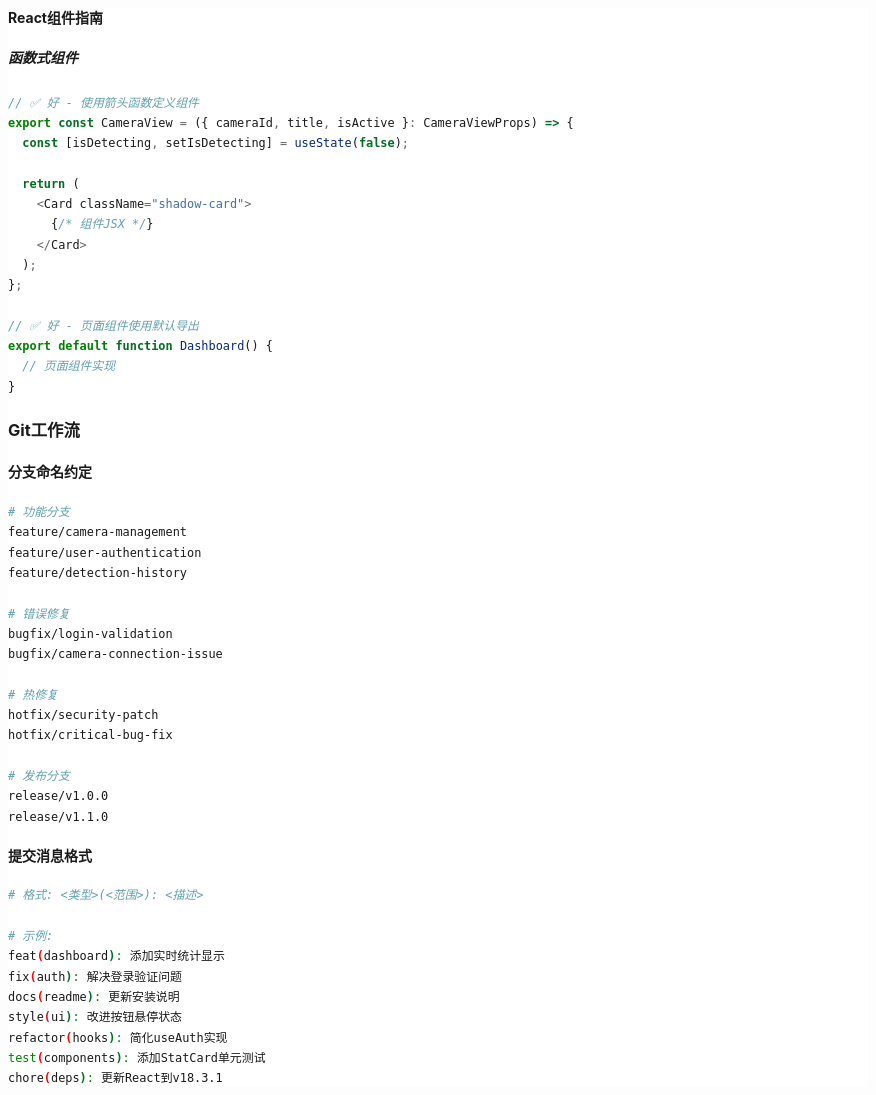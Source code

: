 #### React组件指南

##### 函数式组件
```typescript
// ✅ 好 - 使用箭头函数定义组件
export const CameraView = ({ cameraId, title, isActive }: CameraViewProps) => {
  const [isDetecting, setIsDetecting] = useState(false);
  
  return (
    <Card className="shadow-card">
      {/* 组件JSX */}
    </Card>
  );
};

// ✅ 好 - 页面组件使用默认导出
export default function Dashboard() {
  // 页面组件实现
}
```

### Git工作流

#### 分支命名约定
```bash
# 功能分支
feature/camera-management
feature/user-authentication
feature/detection-history

# 错误修复
bugfix/login-validation
bugfix/camera-connection-issue

# 热修复
hotfix/security-patch
hotfix/critical-bug-fix

# 发布分支
release/v1.0.0
release/v1.1.0
```

#### 提交消息格式
```bash
# 格式: <类型>(<范围>): <描述>

# 示例:
feat(dashboard): 添加实时统计显示
fix(auth): 解决登录验证问题
docs(readme): 更新安装说明
style(ui): 改进按钮悬停状态
refactor(hooks): 简化useAuth实现
test(components): 添加StatCard单元测试
chore(deps): 更新React到v18.3.1
```
